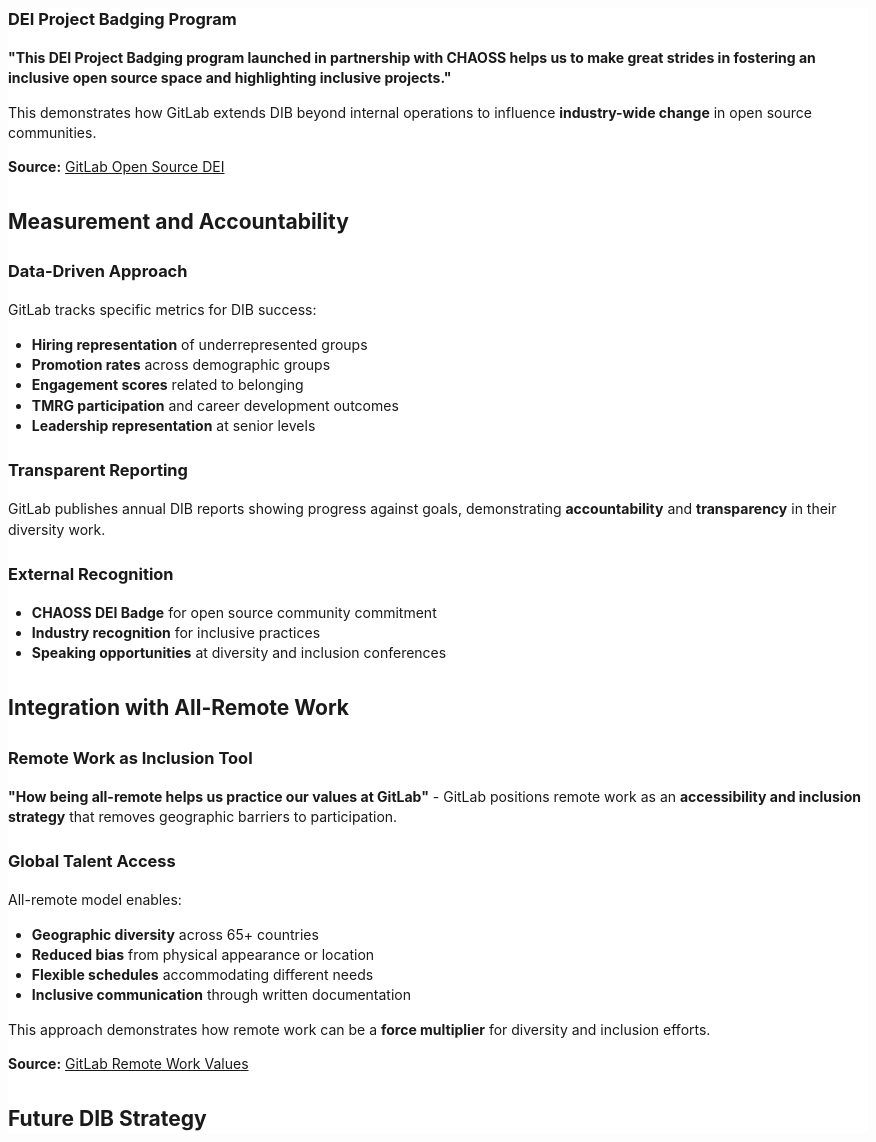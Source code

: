 ### DEI Project Badging Program
**"This DEI Project Badging program launched in partnership with CHAOSS helps us to make great strides in fostering an inclusive open source space and highlighting inclusive projects."**

This demonstrates how GitLab extends DIB beyond internal operations to influence **industry-wide change** in open source communities.

**Source:** [GitLab Open Source DEI](https://about.gitlab.com/blog/building-a-more-inclusive-and-welcoming-open-source-community-on-gitlab/)

## Measurement and Accountability

### Data-Driven Approach
GitLab tracks specific metrics for DIB success:

- **Hiring representation** of underrepresented groups
- **Promotion rates** across demographic groups
- **Engagement scores** related to belonging
- **TMRG participation** and career development outcomes
- **Leadership representation** at senior levels

### Transparent Reporting
GitLab publishes annual DIB reports showing progress against goals, demonstrating **accountability** and **transparency** in their diversity work.

### External Recognition
- **CHAOSS DEI Badge** for open source community commitment
- **Industry recognition** for inclusive practices
- **Speaking opportunities** at diversity and inclusion conferences

## Integration with All-Remote Work

### Remote Work as Inclusion Tool
**"How being all-remote helps us practice our values at GitLab"** - GitLab positions remote work as an **accessibility and inclusion strategy** that removes geographic barriers to participation.

### Global Talent Access
All-remote model enables:
- **Geographic diversity** across 65+ countries
- **Reduced bias** from physical appearance or location
- **Flexible schedules** accommodating different needs
- **Inclusive communication** through written documentation

This approach demonstrates how remote work can be a **force multiplier** for diversity and inclusion efforts.

**Source:** [GitLab Remote Work Values](https://about.gitlab.com/blog/pyb-all-remote-mark-frein/)

## Future DIB Strategy
